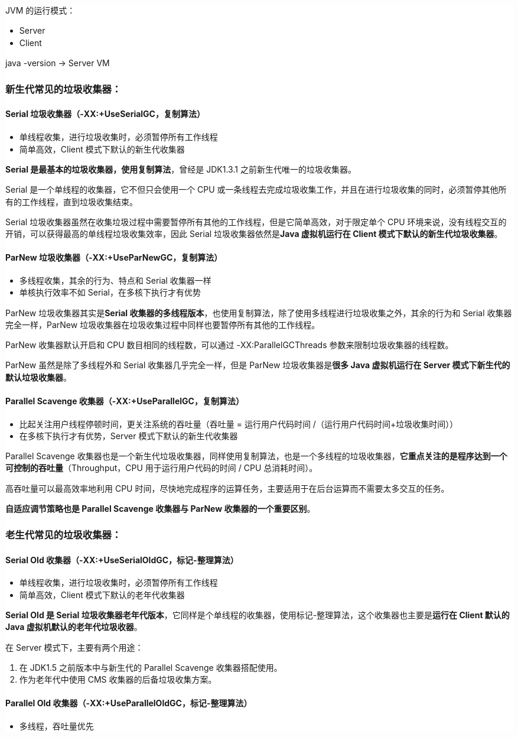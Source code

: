 JVM 的运行模式：
- Server
- Client

java -version -> Server VM   

### 新生代常见的垃圾收集器：

#### Serial 垃圾收集器（-XX:+UseSerialGC，复制算法）
- 单线程收集，进行垃圾收集时，必须暂停所有工作线程
- 简单高效，Client 模式下默认的新生代收集器

**Serial 是最基本的垃圾收集器，使用复制算法**，曾经是 JDK1.3.1 之前新生代唯一的垃圾收集器。

Serial 是一个单线程的收集器，它不但只会使用一个 CPU 或一条线程去完成垃圾收集工作，并且在进行垃圾收集的同时，必须暂停其他所有的工作线程，直到垃圾收集结束。

Serial 垃圾收集器虽然在收集垃圾过程中需要暂停所有其他的工作线程，但是它简单高效，对于限定单个 CPU 环境来说，没有线程交互的开销，可以获得最高的单线程垃圾收集效率，因此 Serial 垃圾收集器依然是**Java 虚拟机运行在 Client 模式下默认的新生代垃圾收集器**。

#### ParNew 垃圾收集器（-XX:+UseParNewGC，复制算法）
- 多线程收集，其余的行为、特点和 Serial 收集器一样
- 单核执行效率不如 Serial，在多核下执行才有优势

ParNew 垃圾收集器其实是**Serial 收集器的多线程版本**，也使用复制算法，除了使用多线程进行垃圾收集之外，其余的行为和 Serial 收集器完全一样，ParNew 垃圾收集器在垃圾收集过程中同样也要暂停所有其他的工作线程。

ParNew 收集器默认开启和 CPU 数目相同的线程数，可以通过 -XX:ParallelGCThreads 参数来限制垃圾收集器的线程数。

ParNew 虽然是除了多线程外和 Serial 收集器几乎完全一样，但是 ParNew 垃圾收集器是**很多 Java 虚拟机运行在 Server 模式下新生代的默认垃圾收集器**。

#### Parallel Scavenge 收集器（-XX:+UseParallelGC，复制算法）
- 比起关注用户线程停顿时间，更关注系统的吞吐量（吞吐量 = 运行用户代码时间 /（运行用户代码时间+垃圾收集时间））
- 在多核下执行才有优势，Server 模式下默认的新生代收集器

Parallel Scavenge 收集器也是一个新生代垃圾收集器，同样使用复制算法，也是一个多线程的垃圾收集器，**它重点关注的是程序达到一个可控制的吞吐量**（Throughput，CPU 用于运行用户代码的时间 / CPU 总消耗时间）。

高吞吐量可以最高效率地利用 CPU 时间，尽快地完成程序的运算任务，主要适用于在后台运算而不需要太多交互的任务。

**自适应调节策略也是 Parallel Scavenge 收集器与 ParNew 收集器的一个重要区别**。

### 老生代常见的垃圾收集器：

#### Serial Old 收集器（-XX:+UseSerialOldGC，标记-整理算法）
- 单线程收集，进行垃圾收集时，必须暂停所有工作线程
- 简单高效，Client 模式下默认的老年代收集器

**Serial Old 是 Serial 垃圾收集器老年代版本**，它同样是个单线程的收集器，使用标记-整理算法，这个收集器也主要是**运行在 Client 默认的 Java 虚拟机默认的老年代垃圾收器**。

在 Server 模式下，主要有两个用途：
1. 在 JDK1.5 之前版本中与新生代的 Parallel Scavenge 收集器搭配使用。
2. 作为老年代中使用 CMS 收集器的后备垃圾收集方案。

#### Parallel Old 收集器（-XX:+UseParallelOldGC，标记-整理算法）
- 多线程，吞吐量优先
